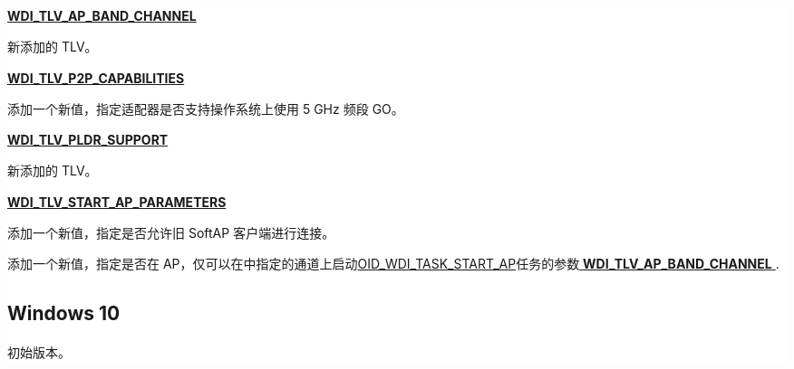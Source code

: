 </tr>
<tr class="odd">
<td align="left"><p><a href="https://msdn.microsoft.com/library/windows/hardware/mt593242" data-raw-source="[&lt;strong&gt;WDI_TLV_AP_BAND_CHANNEL&lt;/strong&gt;](https://msdn.microsoft.com/library/windows/hardware/mt593242)"><strong>WDI_TLV_AP_BAND_CHANNEL</strong></a></p></td>
<td align="left"><p>新添加的 TLV。</p></td>
</tr>
<tr class="even">
<td align="left"><p><a href="https://msdn.microsoft.com/library/windows/hardware/dn897865" data-raw-source="[&lt;strong&gt;WDI_TLV_P2P_CAPABILITIES&lt;/strong&gt;](https://msdn.microsoft.com/library/windows/hardware/dn897865)"><strong>WDI_TLV_P2P_CAPABILITIES</strong></a></p></td>
<td align="left"><p>添加一个新值，指定适配器是否支持操作系统上使用 5 GHz 频段 GO。</p></td>
</tr>
<tr class="odd">
<td align="left"><p><a href="https://msdn.microsoft.com/library/windows/hardware/mt593243" data-raw-source="[&lt;strong&gt;WDI_TLV_PLDR_SUPPORT&lt;/strong&gt;](https://msdn.microsoft.com/library/windows/hardware/mt593243)"><strong>WDI_TLV_PLDR_SUPPORT</strong></a></p></td>
<td align="left"><p>新添加的 TLV。</p></td>
</tr>
<tr class="even">
<td align="left"><p><a href="https://msdn.microsoft.com/library/windows/hardware/dn898065" data-raw-source="[&lt;strong&gt;WDI_TLV_START_AP_PARAMETERS&lt;/strong&gt;](https://msdn.microsoft.com/library/windows/hardware/dn898065)"><strong>WDI_TLV_START_AP_PARAMETERS</strong></a></p></td>
<td align="left"><p>添加一个新值，指定是否允许旧 SoftAP 客户端进行连接。</p>
<p>添加一个新值，指定是否在 AP，仅可以在中指定的通道上启动<a href="https://msdn.microsoft.com/library/windows/hardware/dn925964" data-raw-source="[OID_WDI_TASK_START_AP](https://msdn.microsoft.com/library/windows/hardware/dn925964)">OID_WDI_TASK_START_AP</a>任务的参数<a href="https://msdn.microsoft.com/library/windows/hardware/mt593242" data-raw-source="[&lt;strong&gt;WDI_TLV_AP_BAND_CHANNEL&lt;/strong&gt;](https://msdn.microsoft.com/library/windows/hardware/mt593242)"> <strong>WDI_TLV_AP_BAND_CHANNEL</strong> </a>.</p></td>
</tr>
</tbody>
</table>

 

## <a name="windows10"></a>Windows 10


初始版本。

 

 





